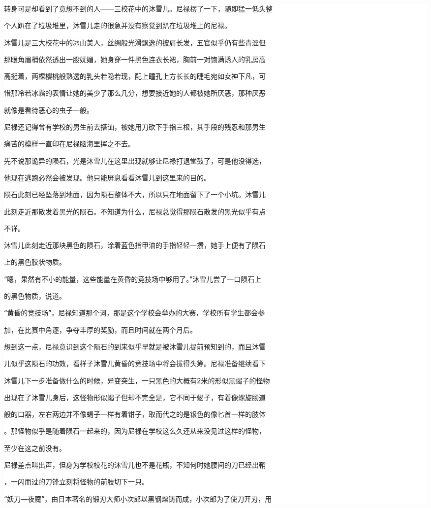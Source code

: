 转身可是却看到了意想不到的人——三校花中的沐雪儿。尼禄楞了一下，随即猛一低头整

个人趴在了垃圾堆里，沐雪儿走的很急并没有察觉到趴在垃圾堆上的尼禄。

沐雪儿是三大校花中的冰山美人，丝绸般光滑飘逸的披肩长发，五官似乎仍有些青涩但

那眼角眉梢依然透出一股妩媚，她身穿一件黑色连衣长裙，胸前一对饱满诱人的乳房高

高挺着，两棵樱桃般熟透的乳头若隐若现，配上瞳孔上方长长的睫毛宛如女神下凡，可

惜那冷若冰霜的表情让她的美少了那么几分，想要接近她的人都被她所厌恶，那种厌恶

就像是看待恶心的虫子一般。

尼禄还记得曾有学校的男生前去搭讪，被她用刀砍下手指三根，其手段的残忍和那男生

痛苦的模样一直印在尼禄脑海里挥之不去。



先不说那诡异的陨石，光是沐雪儿在这里出现就够让尼禄打退堂鼓了，可是他没得选，

他现在逃跑必然会被发现。他只能屏息看看沐雪儿到这里来的目的。

陨石此刻已经坠落到地面，因为陨石整体不大，所以只在地面留下了一个小坑。沐雪儿

此刻走近那散发着黑光的陨石。不知道为什么，尼禄总觉得那陨石散发的黑光似乎有点

不详。

沐雪儿此刻走近那块黑色的陨石，涂着蓝色指甲油的手指轻轻一攒，她手上便有了陨石

上的黑色胶状物质。



“嗯，果然有不小的能量，这些能量在黄昏的竞技场中够用了。”沐雪儿尝了一口陨石上

的黑色物质，说道。



“黄昏的竞技场”，尼禄知道那个词，那是这个学校会举办的大赛，学校所有学生都会参

加，在比赛中角逐，争夺丰厚的奖励，而且时间就在两个月后。

想到这一点，尼禄意识到这个陨石的到来似乎早就是被沐雪儿提前预知到的，而且沐雪

儿似乎这陨石的功效，看样子沐雪儿黄昏的竞技场中将会拔得头筹。尼禄准备继续看下

沐雪儿下一步准备做什么的时候，异变突生，一只黑色的大概有2米的形似黑蝎子的怪物

出现在了沐雪儿身后，这怪物形似蝎子但却不完全是，它不同于蝎子，有着像螺旋肠道

般的口器，左右两边并不像蝎子一样有着钳子，取而代之的是银色的像匕首一样的肢体

。那怪物似乎是随着陨石一起来的，因为尼禄在学校这么久还从来没见过这样的怪物，

至少在这之前没有。

尼禄差点叫出声，但身为学校校花的沐雪儿也不是花瓶，不知何时她腰间的刀已经出鞘

，一闪而过的刀锋立刻将怪物的前肢切下一只。



“妖刀—夜魇”，由日本著名的锻刃大师小次郎以黑钢熔铸而成，小次郎为了使刀开刃，用

